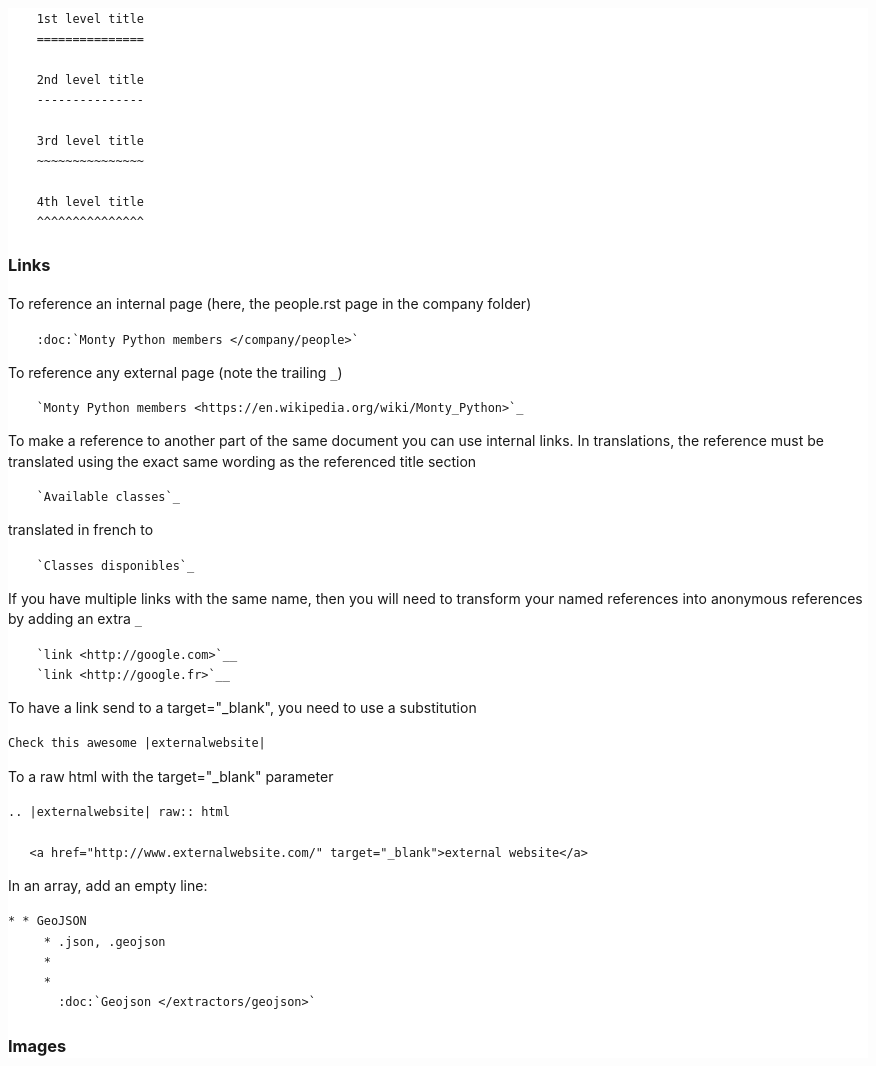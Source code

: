```
    1st level title
    ===============

    2nd level title
    ---------------

    3rd level title
    ~~~~~~~~~~~~~~~

    4th level title
    ^^^^^^^^^^^^^^^
```

### Links

To reference an internal page (here, the people.rst page in the company folder)
```
    :doc:`Monty Python members </company/people>`
```
To reference any external page (note the trailing `_`)
```
    `Monty Python members <https://en.wikipedia.org/wiki/Monty_Python>`_
```
To make a reference to another part of the same document you can use internal links.
In translations, the reference must be translated using the exact same wording as the referenced title section
```
    `Available classes`_
```
translated in french to
```
    `Classes disponibles`_
```
If you have multiple links with the same name, then you will need to transform your named references into anonymous references by adding an extra `_`
```
    `link <http://google.com>`__
    `link <http://google.fr>`__
```
To have a link send to a target="_blank", you need to use a substitution
```
Check this awesome |externalwebsite|
```
To a raw html with the target="_blank" parameter
```
.. |externalwebsite| raw:: html

   <a href="http://www.externalwebsite.com/" target="_blank">external website</a>
```

In an array, add an empty line:
```
* * GeoJSON
     * .json, .geojson
     *
     *
       :doc:`Geojson </extractors/geojson>`
```
### Images
